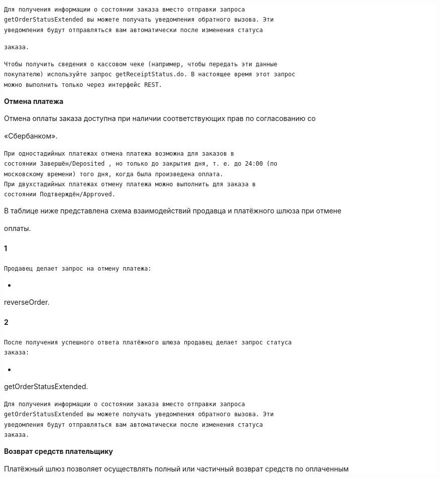```
Для получения информации о состоянии заказа вместо отправки запроса
getOrderStatusExtended вы можете получать уведомления обратного вызова. Эти
уведомления будут отправляться вам автоматически после изменения статуса
```

```
заказа.
```
```
Чтобы получить сведения о кассовом чеке (например, чтобы передать эти данные
покупателю) используйте запрос getReceiptStatus.do. В настоящее время этот запрос
можно выполнить только через интерфейс REST.
```
**Отмена платежа**

Отмена оплаты заказа доступна при наличии соответствующих прав по согласованию со

«Сбербанком».

```
При одностадийных платежах отмена платежа возможна для заказов в
состоянии Завершён/Deposited , но только до закрытия дня, т. е. до 24:00 (по
московскому времени) того дня, когда была произведена оплата.
При двухстадийных платежах отмену платежа можно выполнить для заказа в
состоянии Подтверждён/Approved.
```
В таблице ниже представлена схема взаимодействий продавца и платёжного шлюза при отмене

оплаты.

#### 1

```
Продавец делает запрос на отмену платежа:
```
-
reverseOrder.

#### 2

```
После получения успешного ответа платёжного шлюза продавец делает запрос статуса
заказа:
```
-
getOrderStatusExtended.

```
Для получения информации о состоянии заказа вместо отправки запроса
getOrderStatusExtended вы можете получать уведомления обратного вызова. Эти
уведомления будут отправляться вам автоматически после изменения статуса
заказа.
```
**Возврат средств плательщику**


Платёжный шлюз позволяет осуществлять полный или частичный возврат средств по оплаченным
